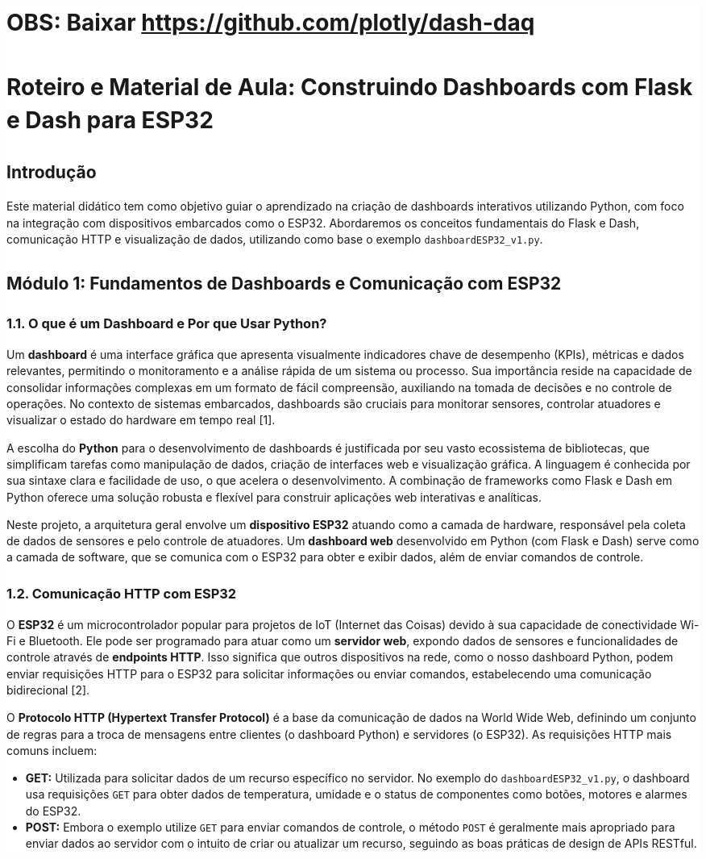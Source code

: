 # **OBS:** Baixar https://github.com/plotly/dash-daq


# Roteiro e Material de Aula: Construindo Dashboards com Flask e Dash para ESP32

## Introdução

Este material didático tem como objetivo guiar o aprendizado na criação de dashboards interativos utilizando Python, com foco na integração com dispositivos embarcados como o ESP32. Abordaremos os conceitos fundamentais do Flask e Dash, comunicação HTTP e visualização de dados, utilizando como base o exemplo `dashboardESP32_v1.py`.

## Módulo 1: Fundamentos de Dashboards e Comunicação com ESP32

### 1.1. O que é um Dashboard e Por que Usar Python?

Um **dashboard** é uma interface gráfica que apresenta visualmente indicadores chave de desempenho (KPIs), métricas e dados relevantes, permitindo o monitoramento e a análise rápida de um sistema ou processo. Sua importância reside na capacidade de consolidar informações complexas em um formato de fácil compreensão, auxiliando na tomada de decisões e no controle de operações. No contexto de sistemas embarcados, dashboards são cruciais para monitorar sensores, controlar atuadores e visualizar o estado do hardware em tempo real [1].

A escolha do **Python** para o desenvolvimento de dashboards é justificada por seu vasto ecossistema de bibliotecas, que simplificam tarefas como manipulação de dados, criação de interfaces web e visualização gráfica. A linguagem é conhecida por sua sintaxe clara e facilidade de uso, o que acelera o desenvolvimento. A combinação de frameworks como Flask e Dash em Python oferece uma solução robusta e flexível para construir aplicações web interativas e analíticas.

Neste projeto, a arquitetura geral envolve um **dispositivo ESP32** atuando como a camada de hardware, responsável pela coleta de dados de sensores e pelo controle de atuadores. Um **dashboard web** desenvolvido em Python (com Flask e Dash) serve como a camada de software, que se comunica com o ESP32 para obter e exibir dados, além de enviar comandos de controle.

### 1.2. Comunicação HTTP com ESP32

O **ESP32** é um microcontrolador popular para projetos de IoT (Internet das Coisas) devido à sua capacidade de conectividade Wi-Fi e Bluetooth. Ele pode ser programado para atuar como um **servidor web**, expondo dados de sensores e funcionalidades de controle através de **endpoints HTTP**. Isso significa que outros dispositivos na rede, como o nosso dashboard Python, podem enviar requisições HTTP para o ESP32 para solicitar informações ou enviar comandos, estabelecendo uma comunicação bidirecional [2].

O **Protocolo HTTP (Hypertext Transfer Protocol)** é a base da comunicação de dados na World Wide Web, definindo um conjunto de regras para a troca de mensagens entre clientes (o dashboard Python) e servidores (o ESP32). As requisições HTTP mais comuns incluem:

*   **GET:** Utilizada para solicitar dados de um recurso específico no servidor. No exemplo do `dashboardESP32_v1.py`, o dashboard usa requisições `GET` para obter dados de temperatura, umidade e o status de componentes como botões, motores e alarmes do ESP32.
*   **POST:** Embora o exemplo utilize `GET` para enviar comandos de controle, o método `POST` é geralmente mais apropriado para enviar dados ao servidor com o intuito de criar ou atualizar um recurso, seguindo as boas práticas de design de APIs RESTful.
